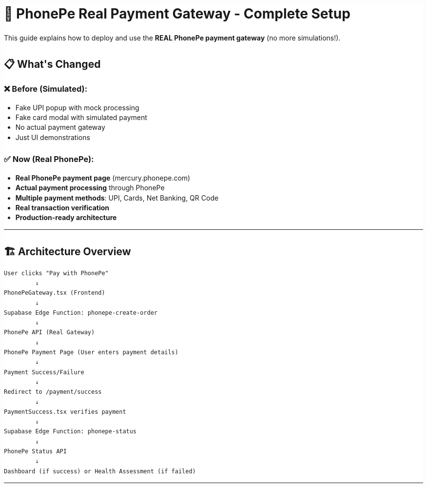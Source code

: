 # 🎯 PhonePe Real Payment Gateway - Complete Setup

This guide explains how to deploy and use the **REAL PhonePe payment gateway** (no more simulations!).

## 📋 What's Changed

### ❌ Before (Simulated):
- Fake UPI popup with mock processing
- Fake card modal with simulated payment
- No actual payment gateway
- Just UI demonstrations

### ✅ Now (Real PhonePe):
- **Real PhonePe payment page** (mercury.phonepe.com)
- **Actual payment processing** through PhonePe
- **Multiple payment methods**: UPI, Cards, Net Banking, QR Code
- **Real transaction verification**
- **Production-ready architecture**

---

## 🏗️ Architecture Overview

```
User clicks "Pay with PhonePe"
         ↓
PhonePeGateway.tsx (Frontend)
         ↓
Supabase Edge Function: phonepe-create-order
         ↓
PhonePe API (Real Gateway)
         ↓
PhonePe Payment Page (User enters payment details)
         ↓
Payment Success/Failure
         ↓
Redirect to /payment/success
         ↓
PaymentSuccess.tsx verifies payment
         ↓
Supabase Edge Function: phonepe-status
         ↓
PhonePe Status API
         ↓
Dashboard (if success) or Health Assessment (if failed)
```

---
